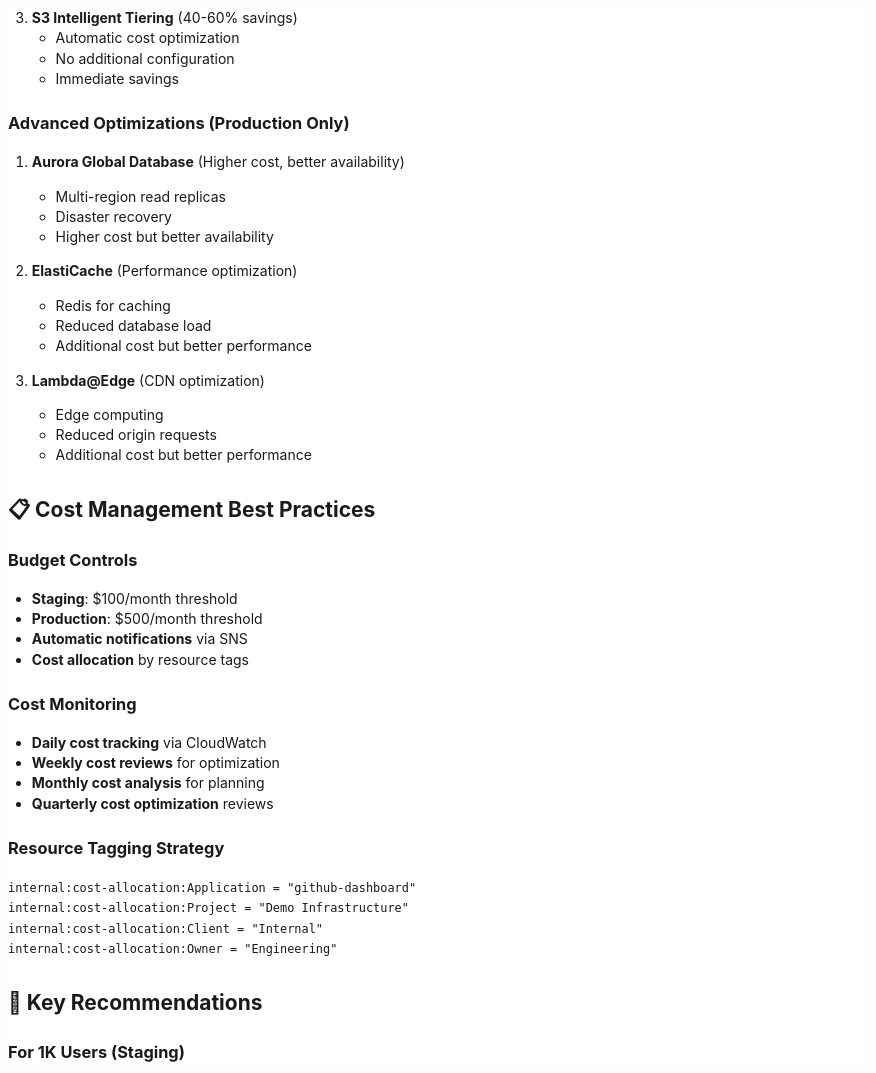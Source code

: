 3. **S3 Intelligent Tiering** (40-60% savings)
   - Automatic cost optimization
   - No additional configuration
   - Immediate savings

### Advanced Optimizations (Production Only)

1. **Aurora Global Database** (Higher cost, better availability)

   - Multi-region read replicas
   - Disaster recovery
   - Higher cost but better availability

2. **ElastiCache** (Performance optimization)

   - Redis for caching
   - Reduced database load
   - Additional cost but better performance

3. **Lambda@Edge** (CDN optimization)
   - Edge computing
   - Reduced origin requests
   - Additional cost but better performance

## 📋 Cost Management Best Practices

### Budget Controls

- **Staging**: $100/month threshold
- **Production**: $500/month threshold
- **Automatic notifications** via SNS
- **Cost allocation** by resource tags

### Cost Monitoring

- **Daily cost tracking** via CloudWatch
- **Weekly cost reviews** for optimization
- **Monthly cost analysis** for planning
- **Quarterly cost optimization** reviews

### Resource Tagging Strategy

```
internal:cost-allocation:Application = "github-dashboard"
internal:cost-allocation:Project = "Demo Infrastructure"
internal:cost-allocation:Client = "Internal"
internal:cost-allocation:Owner = "Engineering"
```

## 🎯 Key Recommendations

### For 1K Users (Staging)
